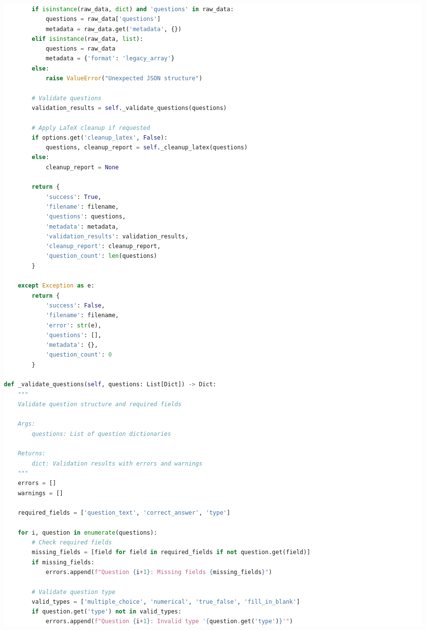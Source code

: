 ```python
        if isinstance(raw_data, dict) and 'questions' in raw_data:
            questions = raw_data['questions']
            metadata = raw_data.get('metadata', {})
        elif isinstance(raw_data, list):
            questions = raw_data
            metadata = {'format': 'legacy_array'}
        else:
            raise ValueError("Unexpected JSON structure")

        # Validate questions
        validation_results = self._validate_questions(questions)

        # Apply LaTeX cleanup if requested
        if options.get('cleanup_latex', False):
            questions, cleanup_report = self._cleanup_latex(questions)
        else:
            cleanup_report = None

        return {
            'success': True,
            'filename': filename,
            'questions': questions,
            'metadata': metadata,
            'validation_results': validation_results,
            'cleanup_report': cleanup_report,
            'question_count': len(questions)
        }

    except Exception as e:
        return {
            'success': False,
            'filename': filename,
            'error': str(e),
            'questions': [],
            'metadata': {},
            'question_count': 0
        }

def _validate_questions(self, questions: List[Dict]) -> Dict:
    """
    Validate question structure and required fields

    Args:
        questions: List of question dictionaries

    Returns:
        dict: Validation results with errors and warnings
    """
    errors = []
    warnings = []

    required_fields = ['question_text', 'correct_answer', 'type']

    for i, question in enumerate(questions):
        # Check required fields
        missing_fields = [field for field in required_fields if not question.get(field)]
        if missing_fields:
            errors.append(f"Question {i+1}: Missing fields {missing_fields}")

        # Validate question type
        valid_types = ['multiple_choice', 'numerical', 'true_false', 'fill_in_blank']
        if question.get('type') not in valid_types:
            errors.append(f"Question {i+1}: Invalid type '{question.get('type')}'")
```